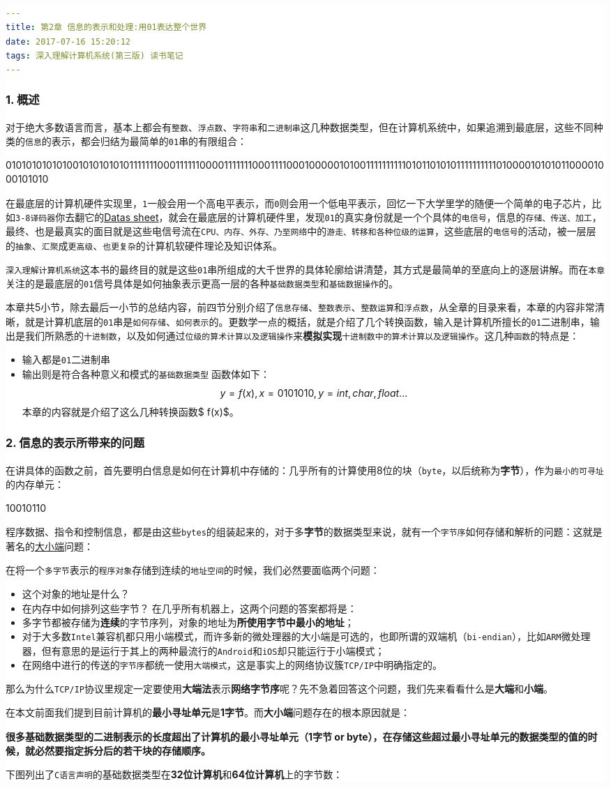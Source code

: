 ```yaml
---
title: 第2章 信息的表示和处理:用01表达整个世界
date: 2017-07-16 15:20:12
tags: 深入理解计算机系统(第三版) 读书笔记
---
```

### 1. 概述
对于绝大多数语言而言，基本上都会有`整数`、`浮点数`、`字符串`和`二进制串`这几种数据类型，但在计算机系统中，如果追溯到最底层，这些不同种类的`信息`的表示，都会归结为最简单的`01`串的有限组合：

0101010101010010101010101111111000111111000011111110001111000100000101001111111111010110101011111111110100001010101100001000101010

在最底层的计算机硬件实现里，`1`一般会用一个高电平表示，而`0`则会用一个低电平表示，回忆一下大学里学的随便一个简单的电子芯片，比如`3-8译码器`你去翻它的[Datas sheet](http://www.alldatasheet.com/view.jsp?Searchword=74LS138)，就会在最底层的计算机硬件里，发现`01`的真实身份就是一个个具体的`电信号`，信息的`存储、传送、加工`，最终、也是最真实的面目就是这些电信号流在`CPU、内存、外存、乃至网络`中的`游走、转移和各种位级的运算`，这些底层的`电信号`的活动，被一层层的`抽象`、`汇聚`成`更高级`、`也更复杂`的计算机软硬件理论及知识体系。

`深入理解计算机系统`这本书的最终目的就是这些`01`串所组成的大千世界的具体轮廓给讲清楚，其方式是最简单的至底向上的逐层讲解。而在`本章`关注的是最底层的`01`信号具体是如何抽象表示更高一层的各种`基础数据类型`和`基础数据操作`的。

本章共5小节，除去最后一小节的总结内容，前四节分别介绍了`信息存储`、`整数表示`、`整数运算`和`浮点数`，从全章的目录来看，本章的内容非常清晰，就是计算机底层的`01`串是`如何存储`、`如何表示`的。更数学一点的概括，就是介绍了几个转换函数，输入是计算机所擅长的`01`二进制串，输出是我们所熟悉的`十进制数`，以及如何通过`位级的算术计算以及逻辑操作`来**模拟实现**`十进制数中的算术计算以及逻辑操作`。这几种`函数`的特点是：
- 输入都是`01`二进制串
- 输出则是符合各种意义和模式的`基础数据类型`
函数体如下：
$$ y = f(x), x=0101010, y = int, char, float...$$
本章的内容就是介绍了这么几种转换函数$ f(x)$。
### 2. 信息的表示所带来的问题
在讲具体的函数之前，首先要明白信息是如何在计算机中存储的：几乎所有的计算使用8位的块（`byte`，以后统称为**字节**），作为`最小的可寻址`的内存单元：

10010110

程序数据、指令和控制信息，都是由这些`bytes`的组装起来的，对于多**字节**的数据类型来说，就有一个`字节序`如何存储和解析的问题：这就是著名的[大小端](https://en.wikipedia.org/wiki/Endianness)问题：

在将一个`多字节`表示的`程序对象`存储到连续的`地址空间`的时候，我们必然要面临两个问题：
- 这个对象的地址是什么？
- 在内存中如何排列这些字节？
在几乎所有机器上，这两个问题的答案都将是：
- 多字节都被存储为**连续**的字节序列，对象的地址为**所使用字节中最小的地址**；
- 对于大多数`Intel`兼容机都只用小端模式，而许多新的微处理器的大小端是可选的，也即所谓的双端机（`bi-endian`），比如`ARM`微处理器，但有意思的是运行于其上的两种最流行的`Android`和`iOS`却只能运行于小端模式；
- 在网络中进行的传送的`字节序`都统一使用`大端模式`，这是事实上的网络协议簇`TCP/IP`中明确指定的。

那么为什么`TCP/IP`协议里规定一定要使用**大端法**表示**网络字节序**呢？先不急着回答这个问题，我们先来看看什么是**大端**和**小端**。

在本文前面我们提到目前计算机的**最小寻址单元**是**1字节**。而**大小端**问题存在的根本原因就是：

**很多基础数据类型的二进制表示的长度超出了计算机的最小寻址单元（1字节 or byte），在存储这些超过最小寻址单元的数据类型的值的时候，就必然要指定拆分后的若干块的存储顺序。**

下图列出了`C语言声明`的基础数据类型在**32位计算机**和**64位计算机**上的字节数：
